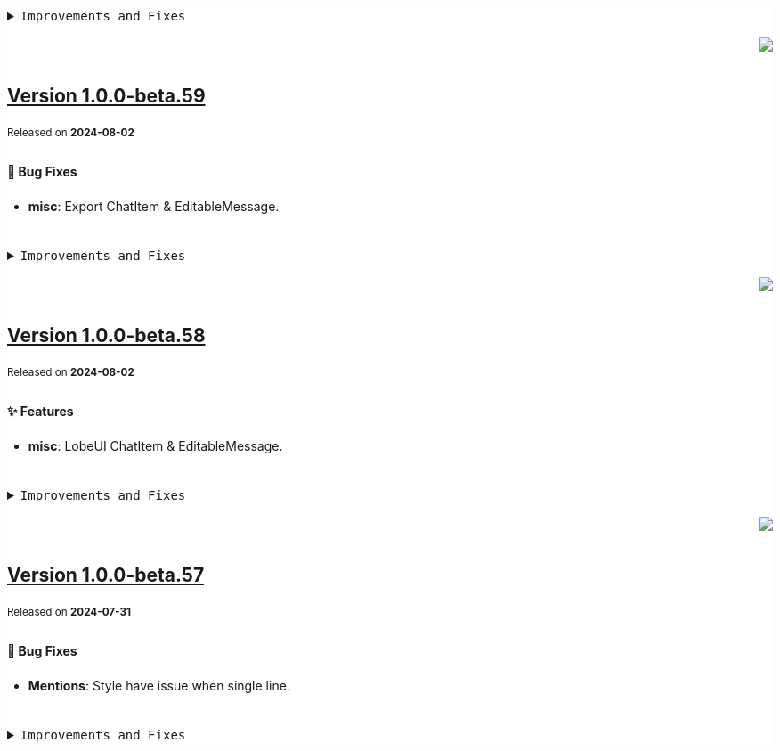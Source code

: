 <details><summary><kbd>Improvements and Fixes</kbd></summary></details>

<div align="right">

[![](https://img.shields.io/badge/-BACK_TO_TOP-151515?style=flat-square)](#readme-top)

</div>

## [Version 1.0.0-beta.59](https://github.com/yuntijs/yunti-ui/compare/v1.0.0-beta.58...v1.0.0-beta.59)

<sup>Released on **2024-08-02**</sup>

#### 🐛 Bug Fixes

- **misc**: Export ChatItem & EditableMessage.

<br/>

<details><summary><kbd>Improvements and Fixes</kbd></summary></details>

<div align="right">

[![](https://img.shields.io/badge/-BACK_TO_TOP-151515?style=flat-square)](#readme-top)

</div>

## [Version 1.0.0-beta.58](https://github.com/yuntijs/yunti-ui/compare/v1.0.0-beta.57...v1.0.0-beta.58)

<sup>Released on **2024-08-02**</sup>

#### ✨ Features

- **misc**: LobeUI ChatItem & EditableMessage.

<br/>

<details><summary><kbd>Improvements and Fixes</kbd></summary></details>

<div align="right">

[![](https://img.shields.io/badge/-BACK_TO_TOP-151515?style=flat-square)](#readme-top)

</div>

## [Version 1.0.0-beta.57](https://github.com/yuntijs/yunti-ui/compare/v1.0.0-beta.56...v1.0.0-beta.57)

<sup>Released on **2024-07-31**</sup>

#### 🐛 Bug Fixes

- **Mentions**: Style have issue when single line.

<br/>

<details><summary><kbd>Improvements and Fixes</kbd></summary></details>
